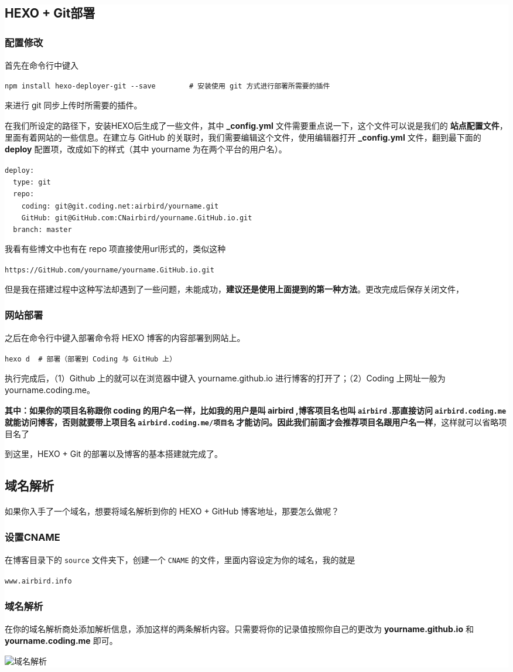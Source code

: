 ## HEXO + Git部署

### 配置修改

首先在命令行中键入
```
npm install hexo-deployer-git --save		# 安装使用 git 方式进行部署所需要的插件
```
来进行 git 同步上传时所需要的插件。

在我们所设定的路径下，安装HEXO后生成了一些文件，其中 **_config.yml** 文件需要重点说一下，这个文件可以说是我们的 **站点配置文件**，里面有着网站的一些信息。在建立与 GitHub 的关联时，我们需要编辑这个文件，使用编辑器打开 **_config.yml** 文件，翻到最下面的 **deploy** 配置项，改成如下的样式（其中 yourname 为在两个平台的用户名）。
```
deploy:
  type: git
  repo:
    coding: git@git.coding.net:airbird/yourname.git
    GitHub: git@GitHub.com:CNairbird/yourname.GitHub.io.git
  branch: master
```
我看有些博文中也有在 repo 项直接使用url形式的，类似这种
```
https://GitHub.com/yourname/yourname.GitHub.io.git
```
但是我在搭建过程中这种写法却遇到了一些问题，未能成功，**建议还是使用上面提到的第一种方法**。更改完成后保存关闭文件，

### 网站部署

之后在命令行中键入部署命令将 HEXO 博客的内容部署到网站上。
```
hexo d	# 部署（部署到 Coding 与 GitHub 上）
```
执行完成后，（1）Github 上的就可以在浏览器中键入 yourname.github.io 进行博客的打开了；（2）Coding 上网址一般为 yourname.coding.me。

**其中：**如果你的项目名称跟你 coding 的用户名一样，比如我的用户是叫 airbird ,博客项目名也叫 `airbird` .那直接访问 `airbird.coding.me` 就能访问博客，否则就要带上项目名 `airbird.coding.me/项目名` 才能访问。因此我们前面才会**推荐项目名跟用户名一样**，这样就可以省略项目名了

到这里，HEXO + Git 的部署以及博客的基本搭建就完成了。

## 域名解析

如果你入手了一个域名，想要将域名解析到你的 HEXO + GitHub 博客地址，那要怎么做呢？

### 设置CNAME

在博客目录下的 `source` 文件夹下，创建一个 `CNAME` 的文件，里面内容设定为你的域名，我的就是
```
www.airbird.info
```
### 域名解析

在你的域名解析商处添加解析信息，添加这样的两条解析内容。只需要将你的记录值按照你自己的更改为 **yourname.github.io** 和 **yourname.coding.me** 即可。

![域名解析](https://airbird-1252162485.cos.ap-shanghai.myqcloud.com/20170209-dnspod-new-setting.png)
